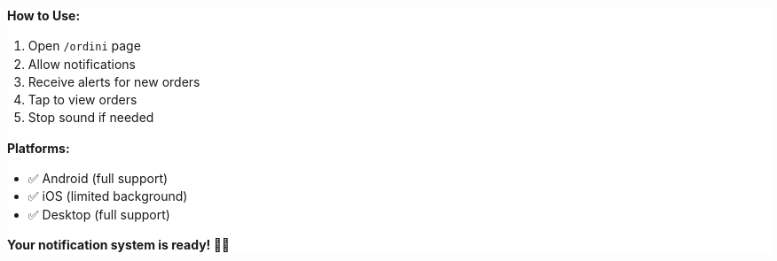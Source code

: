 **How to Use:**
1. Open `/ordini` page
2. Allow notifications
3. Receive alerts for new orders
4. Tap to view orders
5. Stop sound if needed

**Platforms:**
- ✅ Android (full support)
- ✅ iOS (limited background)
- ✅ Desktop (full support)

**Your notification system is ready! 🔔📱**
